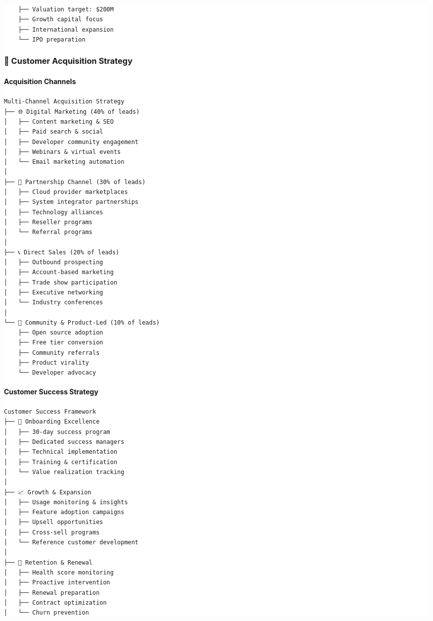 ```
    ├── Valuation target: $200M
    ├── Growth capital focus
    ├── International expansion
    └── IPO preparation
```

### **🎯 Customer Acquisition Strategy**

#### **Acquisition Channels**
```
Multi-Channel Acquisition Strategy
├── 🌐 Digital Marketing (40% of leads)
│   ├── Content marketing & SEO
│   ├── Paid search & social
│   ├── Developer community engagement
│   ├── Webinars & virtual events
│   └── Email marketing automation
│
├── 🤝 Partnership Channel (30% of leads)
│   ├── Cloud provider marketplaces
│   ├── System integrator partnerships
│   ├── Technology alliances
│   ├── Reseller programs
│   └── Referral programs
│
├── 📞 Direct Sales (20% of leads)
│   ├── Outbound prospecting
│   ├── Account-based marketing
│   ├── Trade show participation
│   ├── Executive networking
│   └── Industry conferences
│
└── 🌟 Community & Product-Led (10% of leads)
    ├── Open source adoption
    ├── Free tier conversion
    ├── Community referrals
    ├── Product virality
    └── Developer advocacy
```

#### **Customer Success Strategy**
```
Customer Success Framework
├── 🎯 Onboarding Excellence
│   ├── 30-day success program
│   ├── Dedicated success managers
│   ├── Technical implementation
│   ├── Training & certification
│   └── Value realization tracking
│
├── 📈 Growth & Expansion
│   ├── Usage monitoring & insights
│   ├── Feature adoption campaigns
│   ├── Upsell opportunities
│   ├── Cross-sell programs
│   └── Reference customer development
│
├── 🔄 Retention & Renewal
│   ├── Health score monitoring
│   ├── Proactive intervention
│   ├── Renewal preparation
│   ├── Contract optimization
│   └── Churn prevention
```